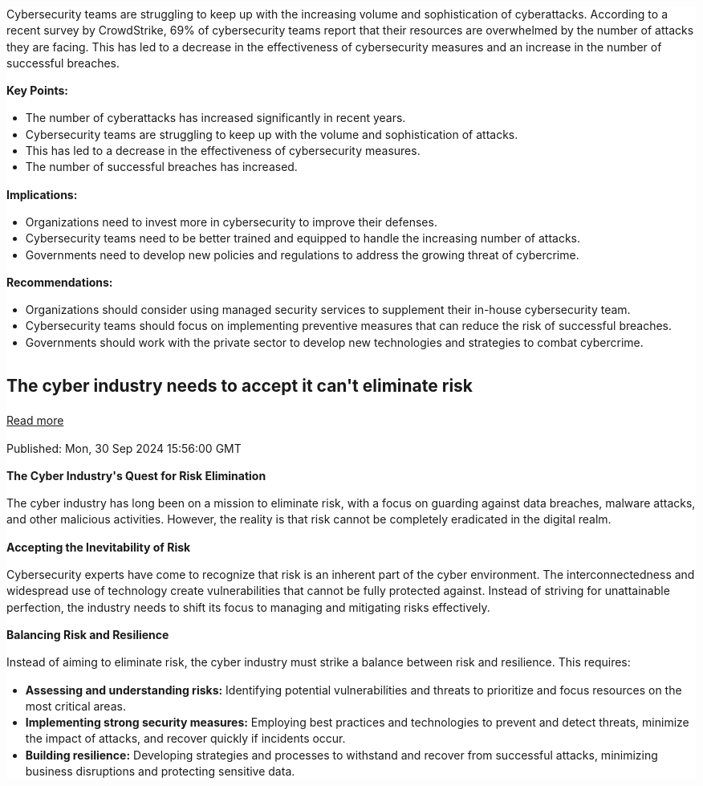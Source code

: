 Cybersecurity teams are struggling to keep up with the increasing volume and sophistication of cyberattacks. According to a recent survey by CrowdStrike, 69% of cybersecurity teams report that their resources are overwhelmed by the number of attacks they are facing. This has led to a decrease in the effectiveness of cybersecurity measures and an increase in the number of successful breaches.

**Key Points:**

* The number of cyberattacks has increased significantly in recent years.
* Cybersecurity teams are struggling to keep up with the volume and sophistication of attacks.
* This has led to a decrease in the effectiveness of cybersecurity measures.
* The number of successful breaches has increased.

**Implications:**

* Organizations need to invest more in cybersecurity to improve their defenses.
* Cybersecurity teams need to be better trained and equipped to handle the increasing number of attacks.
* Governments need to develop new policies and regulations to address the growing threat of cybercrime.

**Recommendations:**

* Organizations should consider using managed security services to supplement their in-house cybersecurity team.
* Cybersecurity teams should focus on implementing preventive measures that can reduce the risk of successful breaches.
* Governments should work with the private sector to develop new technologies and strategies to combat cybercrime.

## The cyber industry needs to accept it can't eliminate risk
[Read more](https://www.computerweekly.com/opinion/The-cyber-industry-needs-to-accept-it-cant-eliminate-risk)

Published: Mon, 30 Sep 2024 15:56:00 GMT

**The Cyber Industry's Quest for Risk Elimination**

The cyber industry has long been on a mission to eliminate risk, with a focus on guarding against data breaches, malware attacks, and other malicious activities. However, the reality is that risk cannot be completely eradicated in the digital realm.

**Accepting the Inevitability of Risk**

Cybersecurity experts have come to recognize that risk is an inherent part of the cyber environment. The interconnectedness and widespread use of technology create vulnerabilities that cannot be fully protected against. Instead of striving for unattainable perfection, the industry needs to shift its focus to managing and mitigating risks effectively.

**Balancing Risk and Resilience**

Instead of aiming to eliminate risk, the cyber industry must strike a balance between risk and resilience. This requires:

* **Assessing and understanding risks:** Identifying potential vulnerabilities and threats to prioritize and focus resources on the most critical areas.
* **Implementing strong security measures:** Employing best practices and technologies to prevent and detect threats, minimize the impact of attacks, and recover quickly if incidents occur.
* **Building resilience:** Developing strategies and processes to withstand and recover from successful attacks, minimizing business disruptions and protecting sensitive data.
